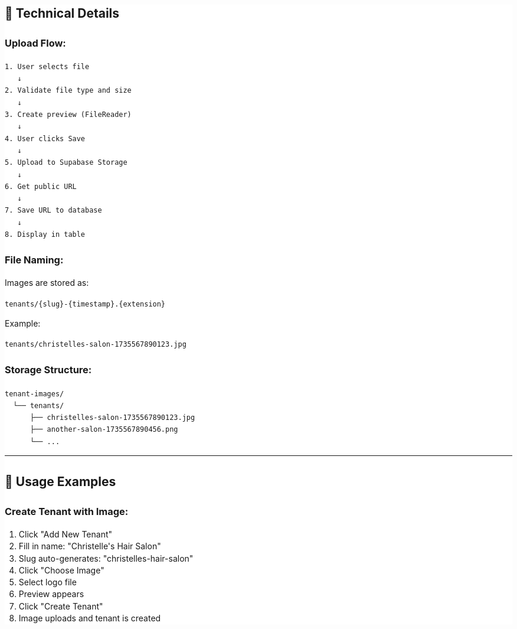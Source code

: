 ## 🔧 Technical Details

### Upload Flow:

```
1. User selects file
   ↓
2. Validate file type and size
   ↓
3. Create preview (FileReader)
   ↓
4. User clicks Save
   ↓
5. Upload to Supabase Storage
   ↓
6. Get public URL
   ↓
7. Save URL to database
   ↓
8. Display in table
```

### File Naming:

Images are stored as:
```
tenants/{slug}-{timestamp}.{extension}
```

Example:
```
tenants/christelles-salon-1735567890123.jpg
```

### Storage Structure:

```
tenant-images/
  └── tenants/
      ├── christelles-salon-1735567890123.jpg
      ├── another-salon-1735567890456.png
      └── ...
```

---

## 🎯 Usage Examples

### Create Tenant with Image:

1. Click "Add New Tenant"
2. Fill in name: "Christelle's Hair Salon"
3. Slug auto-generates: "christelles-hair-salon"
4. Click "Choose Image"
5. Select logo file
6. Preview appears
7. Click "Create Tenant"
8. Image uploads and tenant is created
